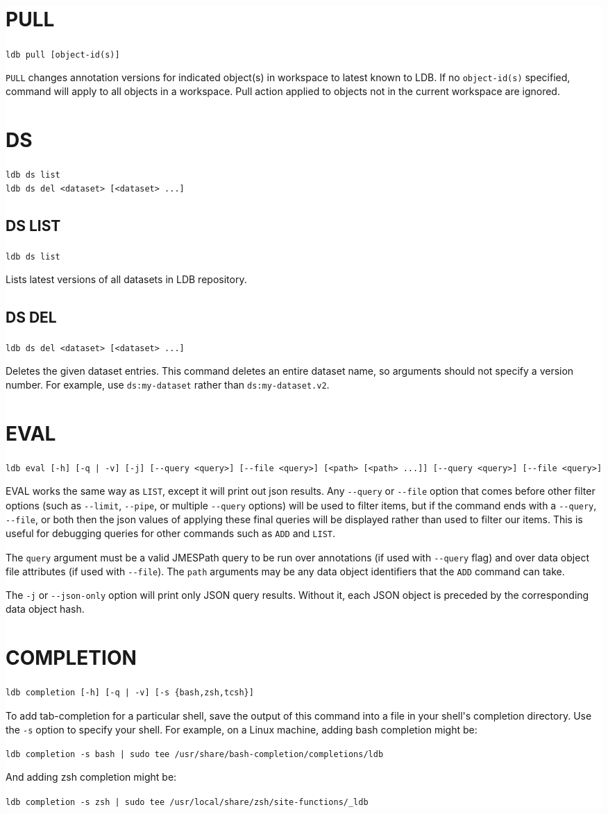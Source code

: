 # PULL 
```
ldb pull [object-id(s)]
```

`PULL` changes annotation versions for indicated object(s) in workspace to latest known to LDB. If no `object-id(s)` specified, command will apply to all objects in a workspace. Pull action applied to objects not in the current workspace are ignored.

# DS
```
ldb ds list
ldb ds del <dataset> [<dataset> ...]
```

## DS LIST
```
ldb ds list
```

Lists latest versions of all datasets in LDB repository.

## DS DEL
```
ldb ds del <dataset> [<dataset> ...]
```

Deletes the given dataset entries. This command deletes an entire dataset name, so arguments should not specify a version number. For example, use `ds:my-dataset` rather than `ds:my-dataset.v2`.

# EVAL
```
ldb eval [-h] [-q | -v] [-j] [--query <query>] [--file <query>] [<path> [<path> ...]] [--query <query>] [--file <query>]
```
EVAL works the same way as `LIST`, except it will print out json results. Any `--query` or `--file` option that comes before other filter options (such as `--limit`, `--pipe`, or multiple `--query` options) will be used to filter items, but if the command ends with a `--query`, `--file`, or both then the json values of applying these final queries will be displayed rather than used to filter our items. This is useful for debugging queries for other commands such as `ADD` and `LIST`.

The `query` argument must be a valid JMESPath query to be run over annotations (if used with `--query` flag) and over data object file attributes (if used with `--file`). The `path` arguments may be any data object identifiers that the `ADD` command can take.

The `-j` or `--json-only` option will print only JSON query results. Without it, each JSON object is preceded by the corresponding data object hash.


# COMPLETION
```
ldb completion [-h] [-q | -v] [-s {bash,zsh,tcsh}]
```
To add tab-completion for a particular shell, save the output of this command into a file in your shell's completion directory. Use the `-s` option to specify your shell. For example, on a Linux machine, adding bash completion might be:
```
ldb completion -s bash | sudo tee /usr/share/bash-completion/completions/ldb
```
And adding zsh completion might be:
```
ldb completion -s zsh | sudo tee /usr/local/share/zsh/site-functions/_ldb
```
